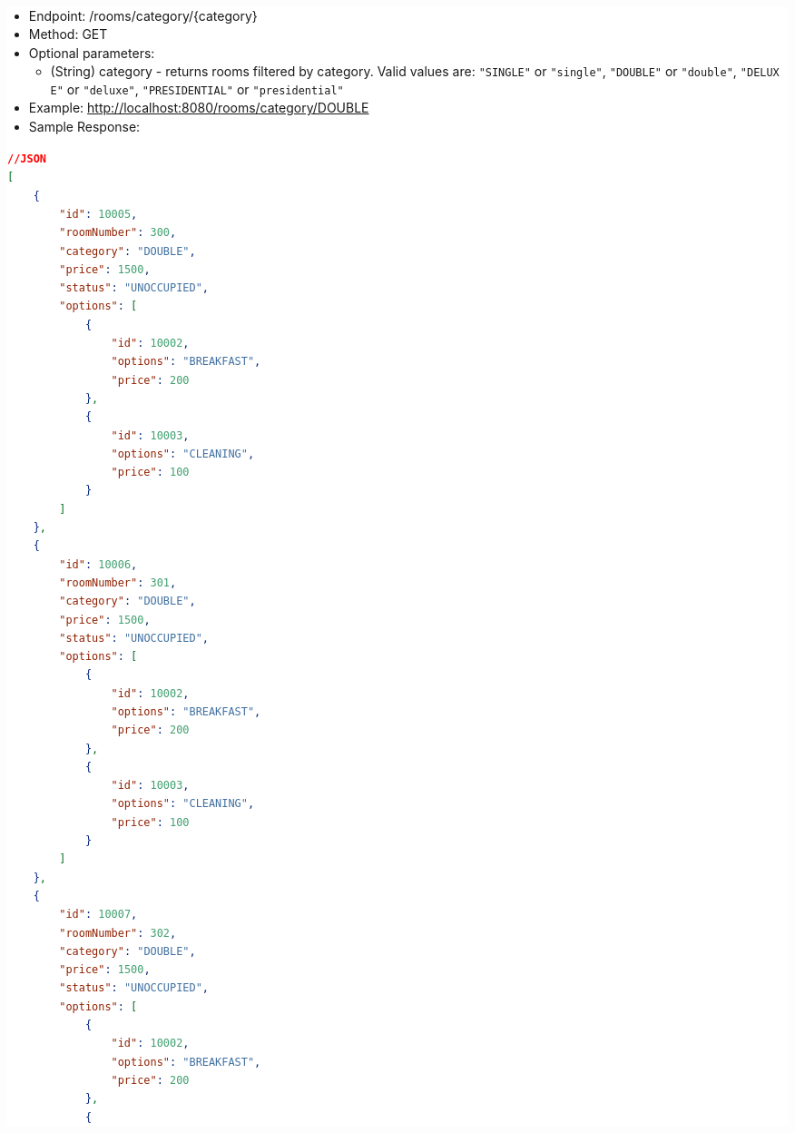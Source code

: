 ```JSON
```

+ Endpoint: /rooms/category/{category}
+ Method: GET
+ Optional parameters:
    + (String) category - returns rooms filtered by category. Valid values are:
        `"SINGLE"` or `"single"`, `"DOUBLE"` or `"double"`, `"DELUXE"` or `"deluxe"`, `"PRESIDENTIAL"` or `"presidential"`
+ Example: <http://localhost:8080/rooms/category/DOUBLE>
+ Sample Response:
```JSON
//JSON 
[
    {
        "id": 10005,
        "roomNumber": 300,
        "category": "DOUBLE",
        "price": 1500,
        "status": "UNOCCUPIED",
        "options": [
            {
                "id": 10002,
                "options": "BREAKFAST",
                "price": 200
            },
            {
                "id": 10003,
                "options": "CLEANING",
                "price": 100
            }
        ]
    },
    {
        "id": 10006,
        "roomNumber": 301,
        "category": "DOUBLE",
        "price": 1500,
        "status": "UNOCCUPIED",
        "options": [
            {
                "id": 10002,
                "options": "BREAKFAST",
                "price": 200
            },
            {
                "id": 10003,
                "options": "CLEANING",
                "price": 100
            }
        ]
    },
    {
        "id": 10007,
        "roomNumber": 302,
        "category": "DOUBLE",
        "price": 1500,
        "status": "UNOCCUPIED",
        "options": [
            {
                "id": 10002,
                "options": "BREAKFAST",
                "price": 200
            },
            {
```